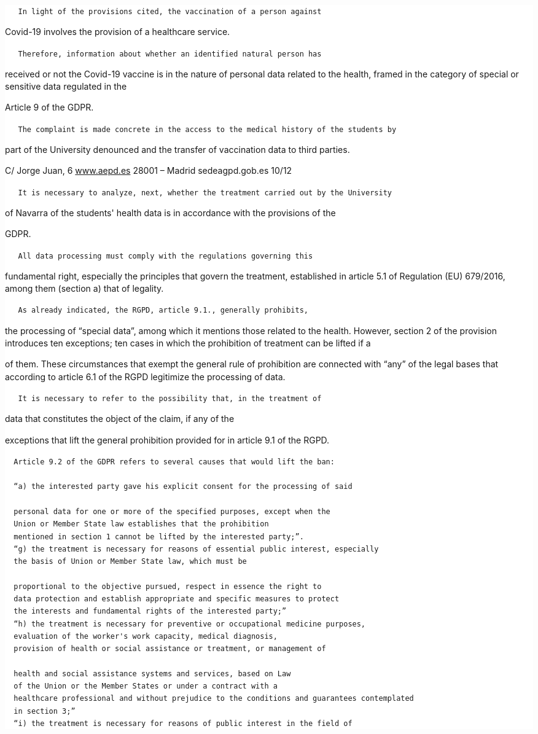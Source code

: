        In light of the provisions cited, the vaccination of a person against

Covid-19 involves the provision of a healthcare service.

       Therefore, information about whether an identified natural person has
received or not the Covid-19 vaccine is in the nature of personal data related to the
health, framed in the category of special or sensitive data regulated in the

Article 9 of the GDPR.

       The complaint is made concrete in the access to the medical history of the students by
part of the University denounced and the transfer of vaccination data to third parties.

C/ Jorge Juan, 6 www.aepd.es
28001 – Madrid sedeagpd.gob.es 10/12

       It is necessary to analyze, next, whether the treatment carried out by the University
of Navarra of the students' health data is in accordance with the provisions of the

GDPR.

       All data processing must comply with the regulations governing this
fundamental right, especially the principles that govern the treatment,
established in article 5.1 of Regulation (EU) 679/2016, among them (section a)
that of legality.

       As already indicated, the RGPD, article 9.1., generally prohibits,
the processing of “special data”, among which it mentions those related to the
health. However, section 2 of the provision introduces ten exceptions; ten
cases in which the prohibition of treatment can be lifted if a

of them. These circumstances that exempt the general rule of prohibition are
connected with “any” of the legal bases that according to article 6.1 of the RGPD
legitimize the processing of data.

       It is necessary to refer to the possibility that, in the treatment of
data that constitutes the object of the claim, if any of the

exceptions that lift the general prohibition provided for in article 9.1 of the RGPD.

      Article 9.2 of the GDPR refers to several causes that would lift the ban:

      “a) the interested party gave his explicit consent for the processing of said

      personal data for one or more of the specified purposes, except when the
      Union or Member State law establishes that the prohibition
      mentioned in section 1 cannot be lifted by the interested party;”.
      “g) the treatment is necessary for reasons of essential public interest, especially
      the basis of Union or Member State law, which must be

      proportional to the objective pursued, respect in essence the right to
      data protection and establish appropriate and specific measures to protect
      the interests and fundamental rights of the interested party;”
      “h) the treatment is necessary for preventive or occupational medicine purposes,
      evaluation of the worker's work capacity, medical diagnosis,
      provision of health or social assistance or treatment, or management of

      health and social assistance systems and services, based on Law
      of the Union or the Member States or under a contract with a
      healthcare professional and without prejudice to the conditions and guarantees contemplated
      in section 3;”
      “i) the treatment is necessary for reasons of public interest in the field of
